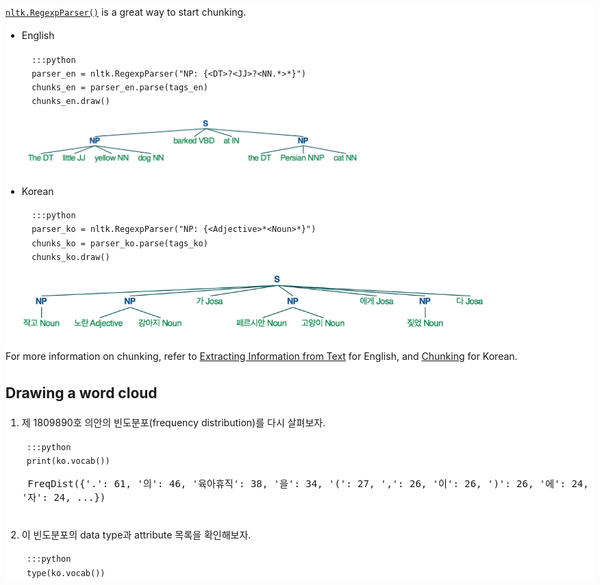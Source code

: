 [`nltk.RegexpParser()`](http://www.nltk.org/api/nltk.chunk.html#nltk.chunk.regexp.RegexpParser) is a great way to start chunking.

- English

        :::python
        parser_en = nltk.RegexpParser("NP: {<DT>?<JJ>?<NN.*>*}")
        chunks_en = parser_en.parse(tags_en)
        chunks_en.draw()

    <img src="images/tree_en.png" width="500px">

- Korean

        :::python
        parser_ko = nltk.RegexpParser("NP: {<Adjective>*<Noun>*}")
        chunks_ko = parser_ko.parse(tags_ko)
        chunks_ko.draw()

    <img src="images/tree_ko.png" width="700px">

For more information on chunking, refer to [Extracting Information from Text](http://www.nltk.org/book/ch07.html) for English, and [Chunking](http://konlpy.org/en/v0.4.3/examples/chunking/) for Korean.

## Drawing a word cloud

1. 제 1809890호 의안의 빈도분포(frequency distribution)를 다시 살펴보자.

        :::python
        print(ko.vocab())

    <pre class="result">
    FreqDist({'.': 61, '의': 46, '육아휴직': 38, '을': 34, '(': 27, ',': 26, '이': 26, ')': 26, '에': 24, '자': 24, ...})
    </pre>

1. 이 빈도분포의 data type과 attribute 목록을 확인해보자.

        :::python
        type(ko.vocab())
